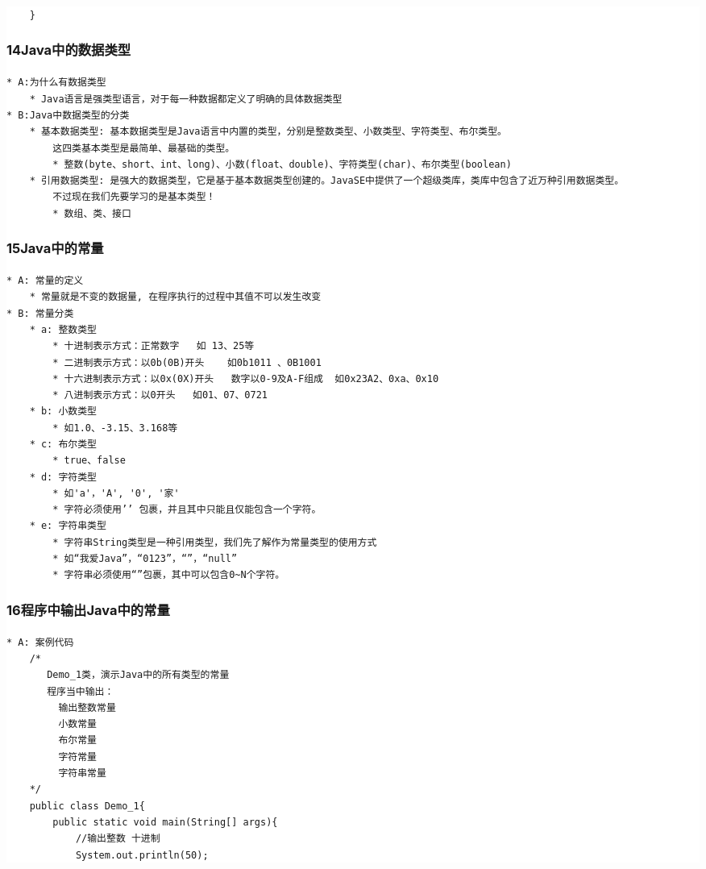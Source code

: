 		}


### 14Java中的数据类型
	* A:为什么有数据类型
		* Java语言是强类型语言，对于每一种数据都定义了明确的具体数据类型
	* B:Java中数据类型的分类
		* 基本数据类型: 基本数据类型是Java语言中内置的类型，分别是整数类型、小数类型、字符类型、布尔类型。
			这四类基本类型是最简单、最基础的类型。
			* 整数(byte、short、int、long)、小数(float、double)、字符类型(char)、布尔类型(boolean)
		* 引用数据类型: 是强大的数据类型，它是基于基本数据类型创建的。JavaSE中提供了一个超级类库，类库中包含了近万种引用数据类型。
			不过现在我们先要学习的是基本类型！
			* 数组、类、接口
			 
### 15Java中的常量
	* A: 常量的定义
		* 常量就是不变的数据量, 在程序执行的过程中其值不可以发生改变
	* B: 常量分类
		* a: 整数类型
			* 十进制表示方式：正常数字   如 13、25等
			* 二进制表示方式：以0b(0B)开头    如0b1011 、0B1001 
			* 十六进制表示方式：以0x(0X)开头   数字以0-9及A-F组成  如0x23A2、0xa、0x10 
			* 八进制表示方式：以0开头   如01、07、0721
		* b: 小数类型
			* 如1.0、-3.15、3.168等
		* c: 布尔类型
			* true、false
		* d: 字符类型
			* 如'a'，'A', '0', '家'
			* 字符必须使用’’ 包裹，并且其中只能且仅能包含一个字符。
		* e: 字符串类型
			* 字符串String类型是一种引用类型，我们先了解作为常量类型的使用方式
			* 如“我爱Java”，“0123”，“”，“null”
			* 字符串必须使用“”包裹，其中可以包含0~N个字符。

### 16程序中输出Java中的常量
	* A: 案例代码
		/*
		   Demo_1类，演示Java中的所有类型的常量
		   程序当中输出：
			 输出整数常量
			 小数常量
			 布尔常量
			 字符常量
			 字符串常量
		*/
		public class Demo_1{
			public static void main(String[] args){
				//输出整数 十进制
				System.out.println(50);
				